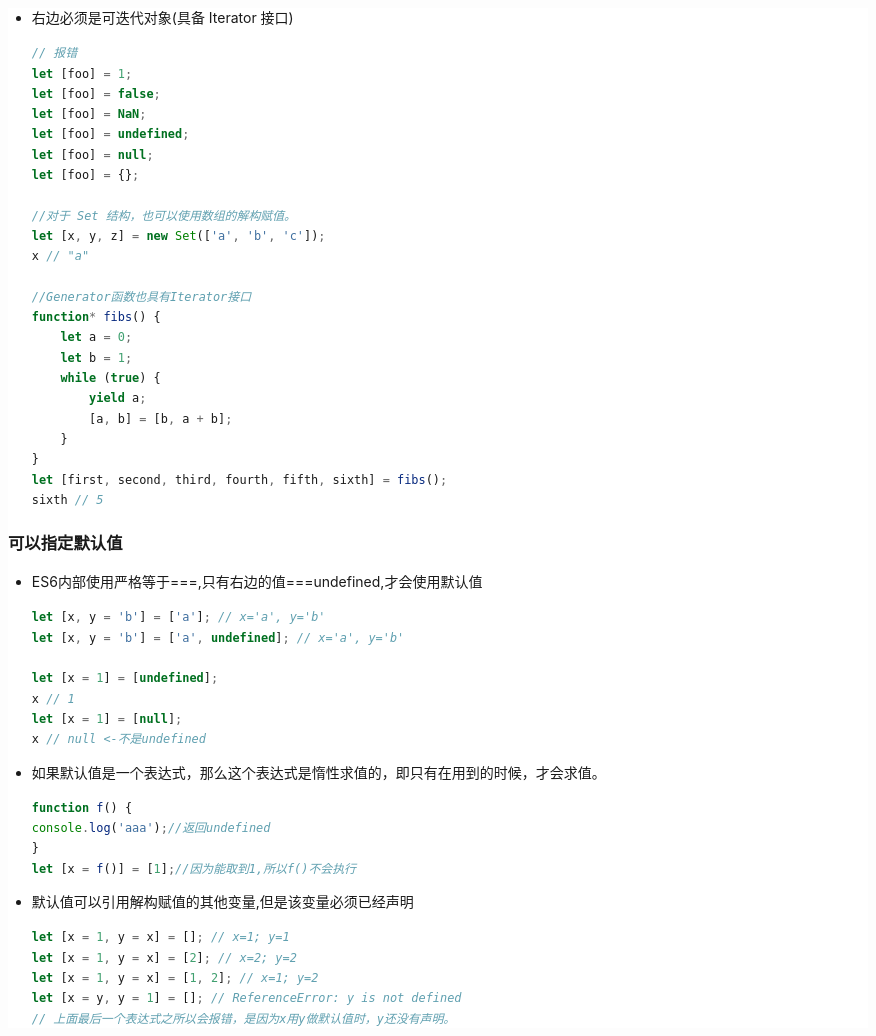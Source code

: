 - 右边必须是可迭代对象(具备 Iterator 接口)

    ```js
    // 报错
    let [foo] = 1;
    let [foo] = false;
    let [foo] = NaN;
    let [foo] = undefined;
    let [foo] = null;
    let [foo] = {};

    //对于 Set 结构，也可以使用数组的解构赋值。
    let [x, y, z] = new Set(['a', 'b', 'c']);
    x // "a"

    //Generator函数也具有Iterator接口
    function* fibs() {
        let a = 0;
        let b = 1;
        while (true) {
            yield a;
            [a, b] = [b, a + b];
        }
    }
    let [first, second, third, fourth, fifth, sixth] = fibs();
    sixth // 5
    ```

### 可以指定默认值

- ES6内部使用严格等于===,只有右边的值===undefined,才会使用默认值

    ```js
    let [x, y = 'b'] = ['a']; // x='a', y='b'
    let [x, y = 'b'] = ['a', undefined]; // x='a', y='b'

    let [x = 1] = [undefined];
    x // 1
    let [x = 1] = [null];
    x // null <-不是undefined
    ```

- 如果默认值是一个表达式，那么这个表达式是惰性求值的，即只有在用到的时候，才会求值。

    ```js
    function f() {
    console.log('aaa');//返回undefined
    }
    let [x = f()] = [1];//因为能取到1,所以f()不会执行
    ```

- 默认值可以引用解构赋值的其他变量,但是该变量必须已经声明

    ```js
    let [x = 1, y = x] = []; // x=1; y=1
    let [x = 1, y = x] = [2]; // x=2; y=2
    let [x = 1, y = x] = [1, 2]; // x=1; y=2
    let [x = y, y = 1] = []; // ReferenceError: y is not defined
    // 上面最后一个表达式之所以会报错，是因为x用y做默认值时，y还没有声明。
    ```


[propKey]: true,
['a' + 'bc']: 123